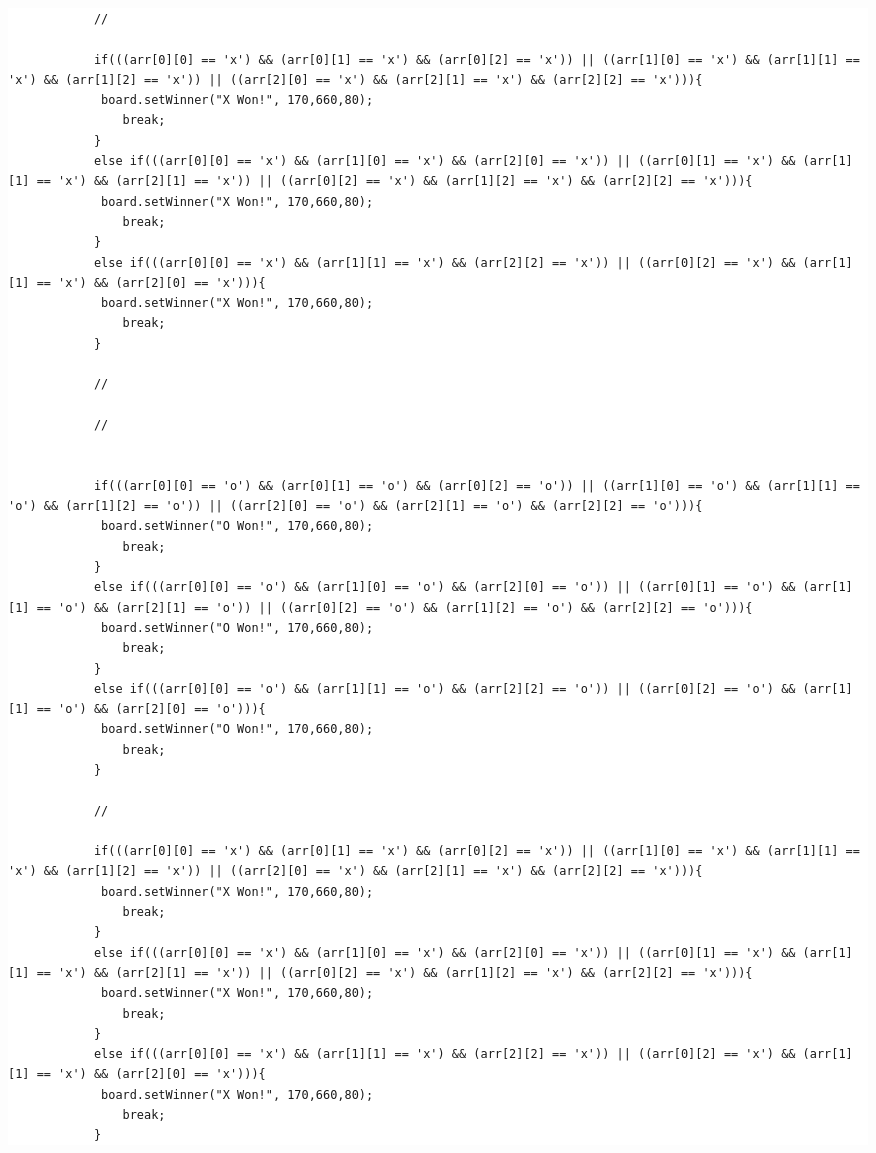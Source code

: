   				//

  				if(((arr[0][0] == 'x') && (arr[0][1] == 'x') && (arr[0][2] == 'x')) || ((arr[1][0] == 'x') && (arr[1][1] == 'x') && (arr[1][2] == 'x')) || ((arr[2][0] == 'x') && (arr[2][1] == 'x') && (arr[2][2] == 'x'))){
   				 board.setWinner("X Won!", 170,660,80);
  					break;
  				}
  				else if(((arr[0][0] == 'x') && (arr[1][0] == 'x') && (arr[2][0] == 'x')) || ((arr[0][1] == 'x') && (arr[1][1] == 'x') && (arr[2][1] == 'x')) || ((arr[0][2] == 'x') && (arr[1][2] == 'x') && (arr[2][2] == 'x'))){
   				 board.setWinner("X Won!", 170,660,80);
  					break;
  				}
  				else if(((arr[0][0] == 'x') && (arr[1][1] == 'x') && (arr[2][2] == 'x')) || ((arr[0][2] == 'x') && (arr[1][1] == 'x') && (arr[2][0] == 'x'))){
   				 board.setWinner("X Won!", 170,660,80);
  					break;
  				}

  				//

  				//


  				if(((arr[0][0] == 'o') && (arr[0][1] == 'o') && (arr[0][2] == 'o')) || ((arr[1][0] == 'o') && (arr[1][1] == 'o') && (arr[1][2] == 'o')) || ((arr[2][0] == 'o') && (arr[2][1] == 'o') && (arr[2][2] == 'o'))){
   				 board.setWinner("O Won!", 170,660,80);
  					break;
  				}
  				else if(((arr[0][0] == 'o') && (arr[1][0] == 'o') && (arr[2][0] == 'o')) || ((arr[0][1] == 'o') && (arr[1][1] == 'o') && (arr[2][1] == 'o')) || ((arr[0][2] == 'o') && (arr[1][2] == 'o') && (arr[2][2] == 'o'))){
   				 board.setWinner("O Won!", 170,660,80);
  					break;
  				}
  				else if(((arr[0][0] == 'o') && (arr[1][1] == 'o') && (arr[2][2] == 'o')) || ((arr[0][2] == 'o') && (arr[1][1] == 'o') && (arr[2][0] == 'o'))){
   				 board.setWinner("O Won!", 170,660,80);
  					break;
  				}

  				//

  				if(((arr[0][0] == 'x') && (arr[0][1] == 'x') && (arr[0][2] == 'x')) || ((arr[1][0] == 'x') && (arr[1][1] == 'x') && (arr[1][2] == 'x')) || ((arr[2][0] == 'x') && (arr[2][1] == 'x') && (arr[2][2] == 'x'))){
   				 board.setWinner("X Won!", 170,660,80);
  					break;
  				}
  				else if(((arr[0][0] == 'x') && (arr[1][0] == 'x') && (arr[2][0] == 'x')) || ((arr[0][1] == 'x') && (arr[1][1] == 'x') && (arr[2][1] == 'x')) || ((arr[0][2] == 'x') && (arr[1][2] == 'x') && (arr[2][2] == 'x'))){
   				 board.setWinner("X Won!", 170,660,80);
  					break;
  				}
  				else if(((arr[0][0] == 'x') && (arr[1][1] == 'x') && (arr[2][2] == 'x')) || ((arr[0][2] == 'x') && (arr[1][1] == 'x') && (arr[2][0] == 'x'))){
   				 board.setWinner("X Won!", 170,660,80);
  					break;
  				}
